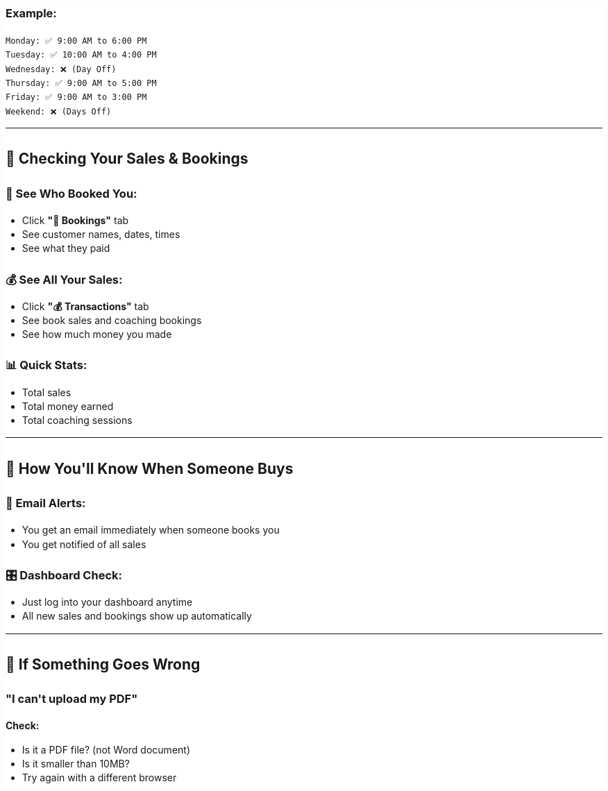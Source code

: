 ### Example:
```
Monday: ✅ 9:00 AM to 6:00 PM
Tuesday: ✅ 10:00 AM to 4:00 PM  
Wednesday: ❌ (Day Off)
Thursday: ✅ 9:00 AM to 5:00 PM
Friday: ✅ 9:00 AM to 3:00 PM
Weekend: ❌ (Days Off)
```

---

## 👀 Checking Your Sales & Bookings

### 📅 See Who Booked You:
- Click **"📅 Bookings"** tab
- See customer names, dates, times
- See what they paid

### 💰 See All Your Sales:
- Click **"💰 Transactions"** tab  
- See book sales and coaching bookings
- See how much money you made

### 📊 Quick Stats:
- Total sales
- Total money earned
- Total coaching sessions

---

## 🔔 How You'll Know When Someone Buys

### 📧 Email Alerts:
- You get an email immediately when someone books you
- You get notified of all sales

### 🎛️ Dashboard Check:
- Just log into your dashboard anytime
- All new sales and bookings show up automatically

---

## 🚨 If Something Goes Wrong

### "I can't upload my PDF"
**Check:**
- Is it a PDF file? (not Word document)
- Is it smaller than 10MB?
- Try again with a different browser
